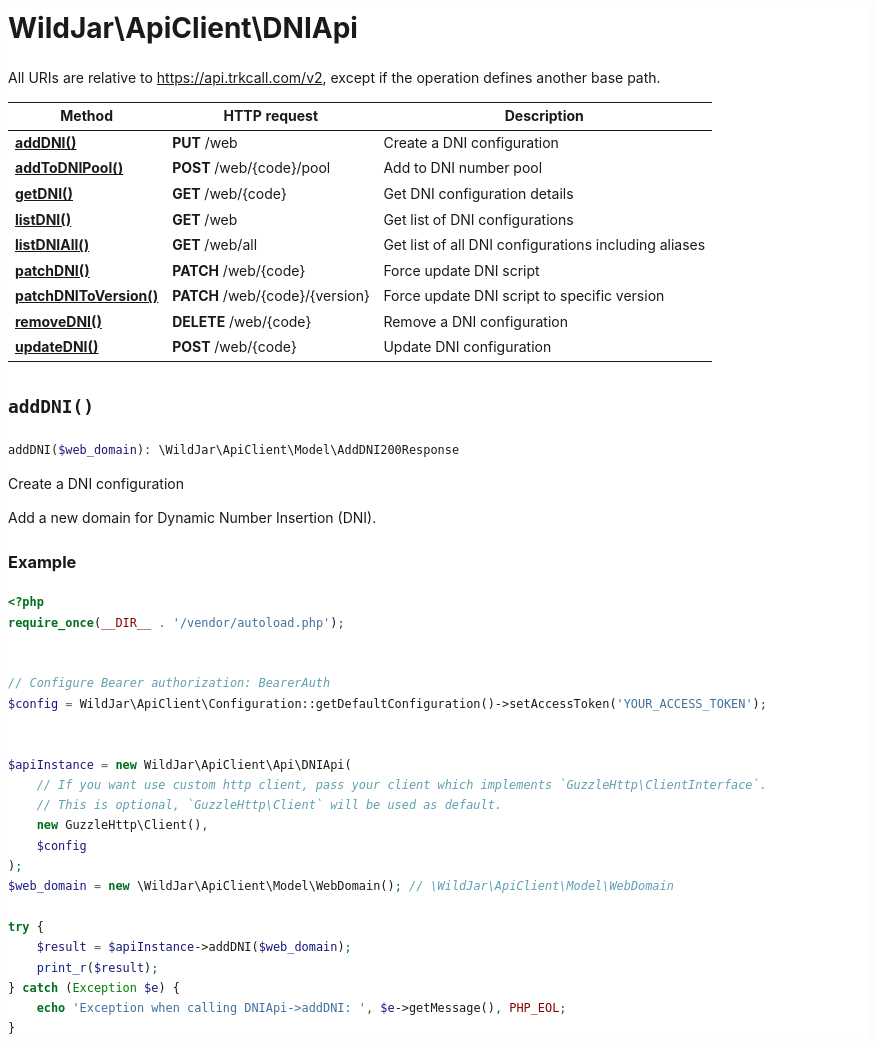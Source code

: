 # WildJar\ApiClient\DNIApi

All URIs are relative to https://api.trkcall.com/v2, except if the operation defines another base path.

| Method | HTTP request | Description |
| ------------- | ------------- | ------------- |
| [**addDNI()**](DNIApi.md#addDNI) | **PUT** /web | Create a DNI configuration |
| [**addToDNIPool()**](DNIApi.md#addToDNIPool) | **POST** /web/{code}/pool | Add to DNI number pool |
| [**getDNI()**](DNIApi.md#getDNI) | **GET** /web/{code} | Get DNI configuration details |
| [**listDNI()**](DNIApi.md#listDNI) | **GET** /web | Get list of DNI configurations |
| [**listDNIAll()**](DNIApi.md#listDNIAll) | **GET** /web/all | Get list of all DNI configurations including aliases |
| [**patchDNI()**](DNIApi.md#patchDNI) | **PATCH** /web/{code} | Force update DNI script |
| [**patchDNIToVersion()**](DNIApi.md#patchDNIToVersion) | **PATCH** /web/{code}/{version} | Force update DNI script to specific version |
| [**removeDNI()**](DNIApi.md#removeDNI) | **DELETE** /web/{code} | Remove a DNI configuration |
| [**updateDNI()**](DNIApi.md#updateDNI) | **POST** /web/{code} | Update DNI configuration |


## `addDNI()`

```php
addDNI($web_domain): \WildJar\ApiClient\Model\AddDNI200Response
```

Create a DNI configuration

Add a new domain for Dynamic Number Insertion (DNI).

### Example

```php
<?php
require_once(__DIR__ . '/vendor/autoload.php');


// Configure Bearer authorization: BearerAuth
$config = WildJar\ApiClient\Configuration::getDefaultConfiguration()->setAccessToken('YOUR_ACCESS_TOKEN');


$apiInstance = new WildJar\ApiClient\Api\DNIApi(
    // If you want use custom http client, pass your client which implements `GuzzleHttp\ClientInterface`.
    // This is optional, `GuzzleHttp\Client` will be used as default.
    new GuzzleHttp\Client(),
    $config
);
$web_domain = new \WildJar\ApiClient\Model\WebDomain(); // \WildJar\ApiClient\Model\WebDomain

try {
    $result = $apiInstance->addDNI($web_domain);
    print_r($result);
} catch (Exception $e) {
    echo 'Exception when calling DNIApi->addDNI: ', $e->getMessage(), PHP_EOL;
}
```
